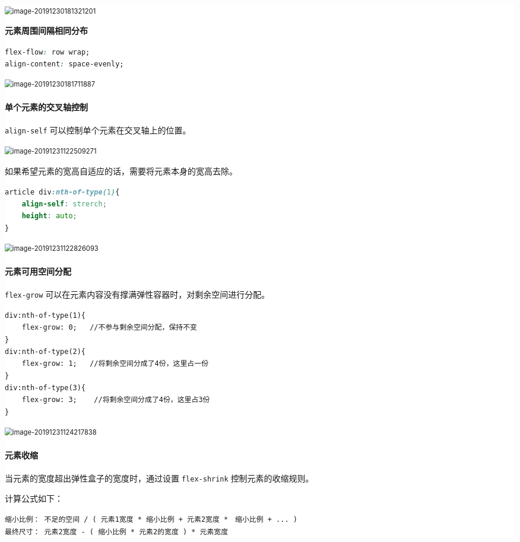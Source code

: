 <img src="C:\Users\Admin\AppData\Roaming\Typora\typora-user-images\image-20191230181321201.png" alt="image-20191230181321201" style="zoom:80%;" />

**元素周围间隔相同分布**

```css
flex-flow: row wrap;
align-content: space-evenly;
```

<img src="C:\Users\Admin\AppData\Roaming\Typora\typora-user-images\image-20191230181711887.png" alt="image-20191230181711887" style="zoom:80%;" />

#### 单个元素的交叉轴控制

`align-self`  可以控制单个元素在交叉轴上的位置。

<img src="C:\Users\Admin\AppData\Roaming\Typora\typora-user-images\image-20191231122509271.png" alt="image-20191231122509271" style="zoom:80%;" />

如果希望元素的宽高自适应的话，需要将元素本身的宽高去除。

```css
article div:nth-of-type(1){
    align-self: strerch;
	height: auto;
}
```

<img src="C:\Users\Admin\AppData\Roaming\Typora\typora-user-images\image-20191231122826093.png" alt="image-20191231122826093" style="zoom:80%;" />

#### 元素可用空间分配

`flex-grow`  可以在元素内容没有撑满弹性容器时，对剩余空间进行分配。

```
div:nth-of-type(1){
	flex-grow: 0;   //不参与剩余空间分配，保持不变
}
div:nth-of-type(2){
	flex-grow: 1;   //将剩余空间分成了4份，这里占一份
}
div:nth-of-type(3){
	flex-grow: 3;    //将剩余空间分成了4份，这里占3份
}
```

<img src="C:\Users\Admin\AppData\Roaming\Typora\typora-user-images\image-20191231124217838.png" alt="image-20191231124217838" style="zoom:80%;" />

#### 元素收缩

当元素的宽度超出弹性盒子的宽度时，通过设置 `flex-shrink` 控制元素的收缩规则。

计算公式如下：

```
缩小比例： 不足的空间 / ( 元素1宽度 * 缩小比例 + 元素2宽度 *　缩小比例 + ... )
最终尺寸： 元素2宽度 - ( 缩小比例 * 元素2的宽度 ) * 元素宽度
```
